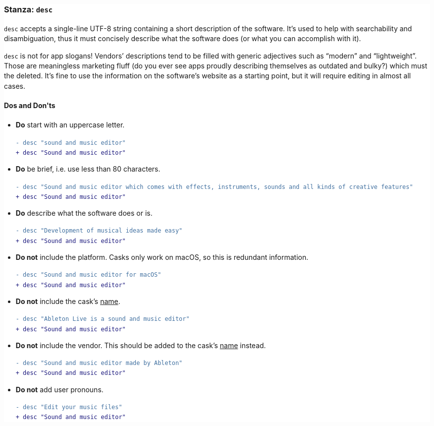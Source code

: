 ### Stanza: `desc`

`desc` accepts a single-line UTF-8 string containing a short description of the software. It’s used to help with searchability and disambiguation, thus it must concisely describe what the software does (or what you can accomplish with it).

`desc` is not for app slogans! Vendors’ descriptions tend to be filled with generic adjectives such as “modern” and “lightweight”. Those are meaningless marketing fluff (do you ever see apps proudly describing themselves as outdated and bulky?) which must the deleted. It’s fine to use the information on the software’s website as a starting point, but it will require editing in almost all cases.

#### Dos and Don'ts

* **Do** start with an uppercase letter.

  ```diff
  - desc "sound and music editor"
  + desc "Sound and music editor"
  ```

* **Do** be brief, i.e. use less than 80 characters.

  ```diff
  - desc "Sound and music editor which comes with effects, instruments, sounds and all kinds of creative features"
  + desc "Sound and music editor"
  ```

* **Do** describe what the software does or is.

  ```diff
  - desc "Development of musical ideas made easy"
  + desc "Sound and music editor"
  ```

* **Do not** include the platform. Casks only work on macOS, so this is redundant information.

  ```diff
  - desc "Sound and music editor for macOS"
  + desc "Sound and music editor"
  ```

* **Do not** include the cask’s [name](#stanza-name).

  ```diff
  - desc "Ableton Live is a sound and music editor"
  + desc "Sound and music editor"
  ```

* **Do not** include the vendor. This should be added to the cask’s [name](#stanza-name) instead.

  ```diff
  - desc "Sound and music editor made by Ableton"
  + desc "Sound and music editor"
  ```

* **Do not** add user pronouns.

  ```diff
  - desc "Edit your music files"
  + desc "Sound and music editor"
  ```
